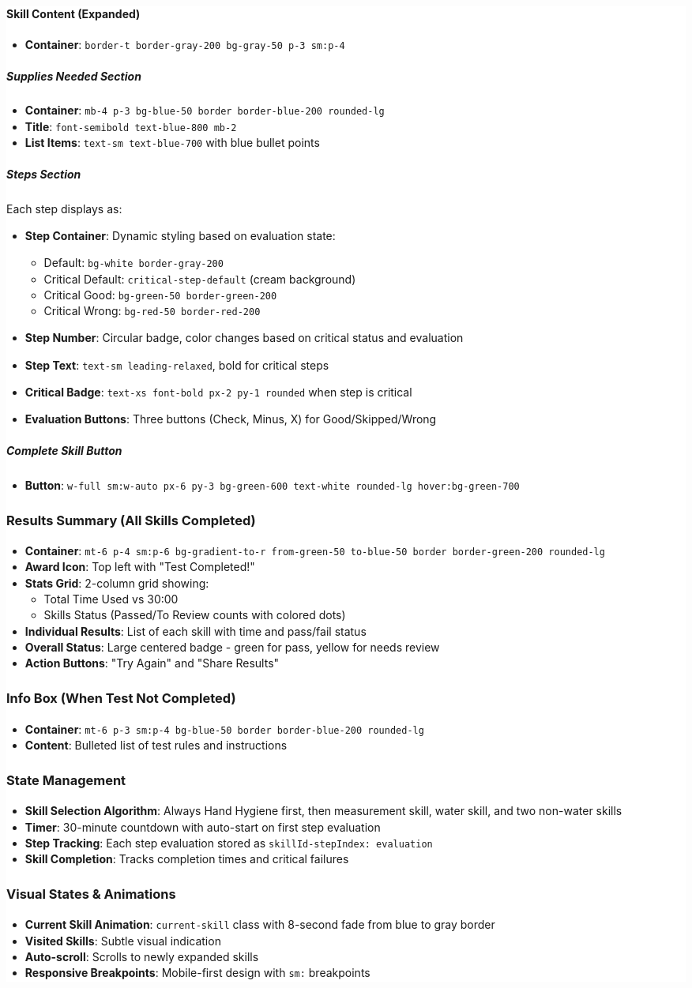 #### **Skill Content (Expanded)**
- **Container**: `border-t border-gray-200 bg-gray-50 p-3 sm:p-4`

##### **Supplies Needed Section**
- **Container**: `mb-4 p-3 bg-blue-50 border border-blue-200 rounded-lg`
- **Title**: `font-semibold text-blue-800 mb-2`
- **List Items**: `text-sm text-blue-700` with blue bullet points

##### **Steps Section**
Each step displays as:
- **Step Container**: Dynamic styling based on evaluation state:
  - Default: `bg-white border-gray-200`
  - Critical Default: `critical-step-default` (cream background)
  - Critical Good: `bg-green-50 border-green-200`
  - Critical Wrong: `bg-red-50 border-red-200`

- **Step Number**: Circular badge, color changes based on critical status and evaluation
- **Step Text**: `text-sm leading-relaxed`, bold for critical steps
- **Critical Badge**: `text-xs font-bold px-2 py-1 rounded` when step is critical
- **Evaluation Buttons**: Three buttons (Check, Minus, X) for Good/Skipped/Wrong

##### **Complete Skill Button**
- **Button**: `w-full sm:w-auto px-6 py-3 bg-green-600 text-white rounded-lg hover:bg-green-700`

### **Results Summary (All Skills Completed)**
- **Container**: `mt-6 p-4 sm:p-6 bg-gradient-to-r from-green-50 to-blue-50 border border-green-200 rounded-lg`
- **Award Icon**: Top left with "Test Completed!"
- **Stats Grid**: 2-column grid showing:
  - Total Time Used vs 30:00
  - Skills Status (Passed/To Review counts with colored dots)
- **Individual Results**: List of each skill with time and pass/fail status
- **Overall Status**: Large centered badge - green for pass, yellow for needs review
- **Action Buttons**: "Try Again" and "Share Results"

### **Info Box (When Test Not Completed)**
- **Container**: `mt-6 p-3 sm:p-4 bg-blue-50 border border-blue-200 rounded-lg`
- **Content**: Bulleted list of test rules and instructions

### **State Management**
- **Skill Selection Algorithm**: Always Hand Hygiene first, then measurement skill, water skill, and two non-water skills
- **Timer**: 30-minute countdown with auto-start on first step evaluation
- **Step Tracking**: Each step evaluation stored as `skillId-stepIndex: evaluation`
- **Skill Completion**: Tracks completion times and critical failures

### **Visual States & Animations**
- **Current Skill Animation**: `current-skill` class with 8-second fade from blue to gray border
- **Visited Skills**: Subtle visual indication
- **Auto-scroll**: Scrolls to newly expanded skills
- **Responsive Breakpoints**: Mobile-first design with `sm:` breakpoints

